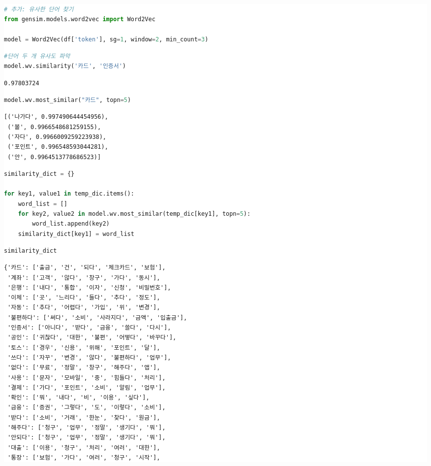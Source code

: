 

```python
# 추가: 유사한 단어 찾기
from gensim.models.word2vec import Word2Vec

model = Word2Vec(df['token'], sg=1, window=2, min_count=3)
```


```python
#단어 두 개 유사도 파악
model.wv.similarity('카드', '인증서')
```




    0.97803724




```python
model.wv.most_similar("카드", topn=5)
```




    [('나가다', 0.997490644454956),
     ('볼', 0.9966548681259155),
     ('자다', 0.9966009259223938),
     ('포인트', 0.996548593044281),
     ('안', 0.9964513778686523)]




```python
similarity_dict = {} 

for key1, value1 in temp_dic.items():
    word_list = []
    for key2, value2 in model.wv.most_similar(temp_dic[key1], topn=5):
        word_list.append(key2)
    similarity_dict[key1] = word_list
```


```python
similarity_dict
```




    {'카드': ['출금', '건', '되다', '체크카드', '보험'],
     '계좌': ['고객', '않다', '창구', '가다', '동시'],
     '은행': ['내다', '통합', '이자', '신청', '비밀번호'],
     '이체': ['곳', '느리다', '들다', '추다', '정도'],
     '자동': ['추다', '어렵다', '가입', '위', '변경'],
     '불편하다': ['써다', '소비', '사라지다', '금액', '입출금'],
     '인증서': ['아니다', '받다', '금융', '쓸다', '다시'],
     '공인': ['귀찮다', '대한', '불편', '어떻다', '바꾸다'],
     '토스': ['경우', '신용', '위해', '포인트', '달'],
     '쓰다': ['자꾸', '변경', '않다', '불편하다', '업무'],
     '없다': ['무료', '정말', '창구', '해주다', '앱'],
     '사용': ['문자', '모바일', '중', '힘들다', '처리'],
     '결제': ['가다', '포인트', '소비', '알림', '업무'],
     '확인': ['뭐', '내다', '비', '이용', '싶다'],
     '금융': ['증권', '그렇다', '도', '이렇다', '소비'],
     '받다': ['소비', '거래', '한눈', '찾다', '원금'],
     '해주다': ['청구', '업무', '정말', '생기다', '뭐'],
     '안되다': ['청구', '업무', '정말', '생기다', '뭐'],
     '대출': ['이용', '청구', '처리', '여러', '대한'],
     '통장': ['보험', '가다', '여러', '청구', '시작'],